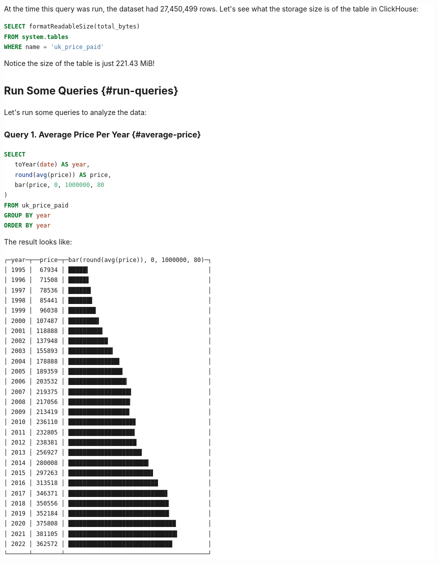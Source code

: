 At the time this query was run, the dataset had 27,450,499 rows. Let's see what the storage size is of the table in ClickHouse:

```sql
SELECT formatReadableSize(total_bytes)
FROM system.tables
WHERE name = 'uk_price_paid'
```

Notice the size of the table is just 221.43 MiB!

## Run Some Queries {#run-queries}

Let's run some queries to analyze the data:

### Query 1. Average Price Per Year {#average-price}

```sql
SELECT
   toYear(date) AS year,
   round(avg(price)) AS price,
   bar(price, 0, 1000000, 80
)
FROM uk_price_paid
GROUP BY year
ORDER BY year
```

The result looks like:

```response
┌─year─┬──price─┬─bar(round(avg(price)), 0, 1000000, 80)─┐
│ 1995 │  67934 │ █████▍                                 │
│ 1996 │  71508 │ █████▋                                 │
│ 1997 │  78536 │ ██████▎                                │
│ 1998 │  85441 │ ██████▋                                │
│ 1999 │  96038 │ ███████▋                               │
│ 2000 │ 107487 │ ████████▌                              │
│ 2001 │ 118888 │ █████████▌                             │
│ 2002 │ 137948 │ ███████████                            │
│ 2003 │ 155893 │ ████████████▍                          │
│ 2004 │ 178888 │ ██████████████▎                        │
│ 2005 │ 189359 │ ███████████████▏                       │
│ 2006 │ 203532 │ ████████████████▎                      │
│ 2007 │ 219375 │ █████████████████▌                     │
│ 2008 │ 217056 │ █████████████████▎                     │
│ 2009 │ 213419 │ █████████████████                      │
│ 2010 │ 236110 │ ██████████████████▊                    │
│ 2011 │ 232805 │ ██████████████████▌                    │
│ 2012 │ 238381 │ ███████████████████                    │
│ 2013 │ 256927 │ ████████████████████▌                  │
│ 2014 │ 280008 │ ██████████████████████▍                │
│ 2015 │ 297263 │ ███████████████████████▋               │
│ 2016 │ 313518 │ █████████████████████████              │
│ 2017 │ 346371 │ ███████████████████████████▋           │
│ 2018 │ 350556 │ ████████████████████████████           │
│ 2019 │ 352184 │ ████████████████████████████▏          │
│ 2020 │ 375808 │ ██████████████████████████████         │
│ 2021 │ 381105 │ ██████████████████████████████▍        │
│ 2022 │ 362572 │ █████████████████████████████          │
└──────┴────────┴────────────────────────────────────────┘
```
